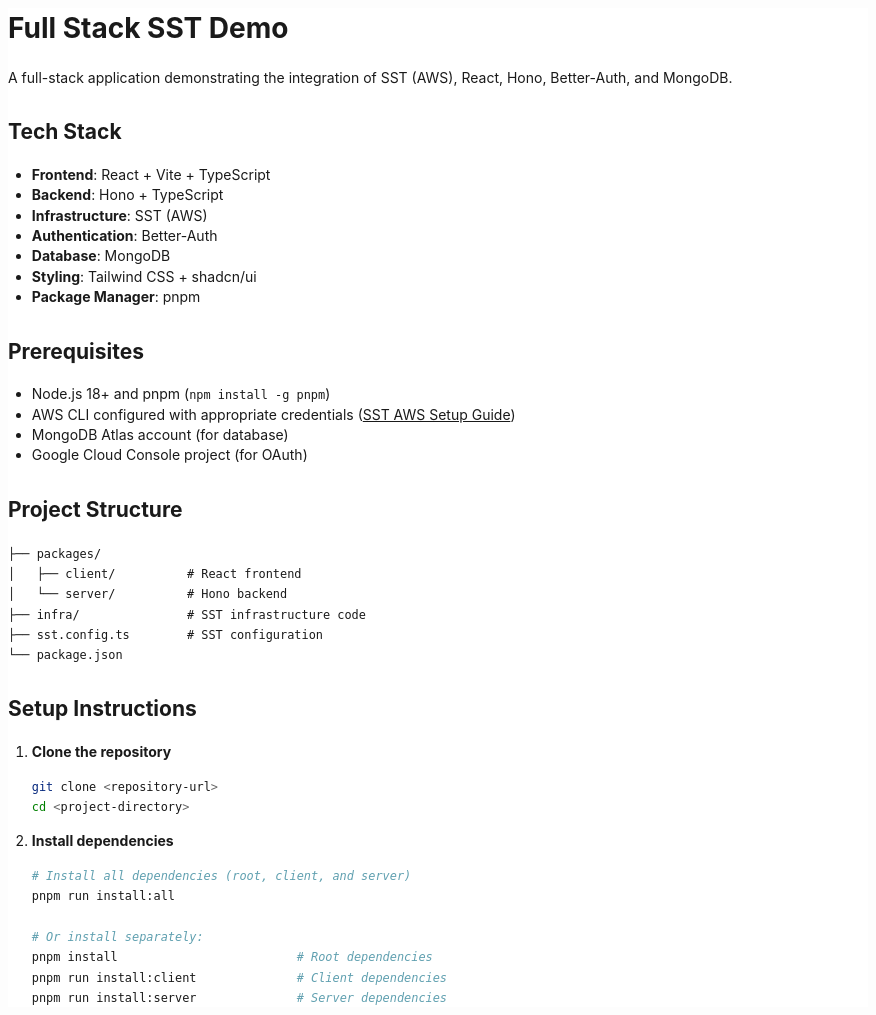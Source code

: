 # Full Stack SST Demo

A full-stack application demonstrating the integration of SST (AWS), React, Hono, Better-Auth, and MongoDB.

## Tech Stack

- **Frontend**: React + Vite + TypeScript
- **Backend**: Hono + TypeScript
- **Infrastructure**: SST (AWS)
- **Authentication**: Better-Auth
- **Database**: MongoDB
- **Styling**: Tailwind CSS + shadcn/ui
- **Package Manager**: pnpm

## Prerequisites

- Node.js 18+ and pnpm (`npm install -g pnpm`)
- AWS CLI configured with appropriate credentials ([SST AWS Setup Guide](https://sst.dev/docs/aws-accounts#_top))
- MongoDB Atlas account (for database)
- Google Cloud Console project (for OAuth)

## Project Structure

```
├── packages/
│   ├── client/          # React frontend
│   └── server/          # Hono backend
├── infra/               # SST infrastructure code
├── sst.config.ts        # SST configuration
└── package.json
```

## Setup Instructions

1. **Clone the repository**
   ```bash
   git clone <repository-url>
   cd <project-directory>
   ```

2. **Install dependencies**
   ```bash
   # Install all dependencies (root, client, and server)
   pnpm run install:all

   # Or install separately:
   pnpm install                         # Root dependencies
   pnpm run install:client              # Client dependencies
   pnpm run install:server              # Server dependencies
   ```
